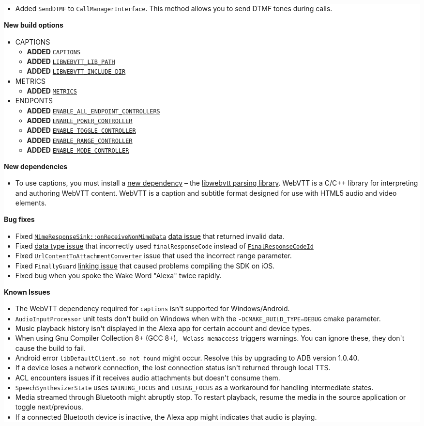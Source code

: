 * Added `SendDTMF` to `CallManagerInterface`. This method allows you to send DTMF tones during calls.

**New build options**

* CAPTIONS
  * **ADDED** [`CAPTIONS`](https://developer.amazon.com/docs/alexa/avs-device-sdk/cmake-parameters.html#captions)
  * **ADDED** [`LIBWEBVTT_LIB_PATH`](https://developer.amazon.com/docs/alexa/avs-device-sdk/cmake-parameters.html#captions)
  * **ADDED** [`LIBWEBVTT_INCLUDE_DIR`](https://developer.amazon.com/docs/alexa/avs-device-sdk/cmake-parameters.html#captions)
* METRICS
  * **ADDED** [`METRICS`](https://developer.amazon.com/docs/alexa/avs-device-sdk/cmake-parameters.html#metrics)
* ENDPONTS
  * **ADDED** [`ENABLE_ALL_ENDPOINT_CONTROLLERS`](https://developer.amazon.com/docs/alexa/avs-device-sdk/cmake-parameters.html#endpoints)
  * **ADDED** [`ENABLE_POWER_CONTROLLER`](https://developer.amazon.com/docs/alexa/avs-device-sdk/cmake-parameters.html#endpoints)
  * **ADDED** [`ENABLE_TOGGLE_CONTROLLER`](https://developer.amazon.com/docs/alexa/avs-device-sdk/cmake-parameters.html#endpoints)
  * **ADDED** [`ENABLE_RANGE_CONTROLLER`](https://developer.amazon.com/docs/alexa/avs-device-sdk/cmake-parameters.html#endpoints)
  * **ADDED** [`ENABLE_MODE_CONTROLLER`](https://developer.amazon.com/docs/alexa/avs-device-sdk/cmake-parameters.html#endpoints)

**New dependencies**

* To use captions, you must install a [new dependency](https://developer.amazon.com/docs/alexa/avs-device-sdk/dependencies.html) &ndash; the [libwebvtt parsing library](https://github.com/alexa/webvtt). WebVTT is a C/C++ library for interpreting and authoring WebVTT content. WebVTT is a caption and subtitle format designed for use with HTML5 audio and video elements.

**Bug fixes**

* Fixed [`MimeResponseSink::onReceiveNonMimeData`](https://alexa.github.io/avs-device-sdk/classalexa_client_s_d_k_1_1acl_1_1_mime_response_sink.html) [data issue](https://github.com/alexa/avs-device-sdk/issues/1519)  that returned invalid data.
* Fixed [data type issue](https://github.com/alexa/avs-device-sdk/issues/1519) that incorrectly used `finalResponseCode` instead of [`FinalResponseCodeId`](https://github.com/alexa/avs-device-sdk/blob/master/AVSCommon/Utils/src/LibcurlUtils/LibCurlHttpContentFetcher.cpp#L370)
* Fixed [`UrlContentToAttachmentConverter`](https://alexa.github.io/avs-device-sdk/classalexa_client_s_d_k_1_1playlist_parser_1_1_url_content_to_attachment_converter.html) issue that used the incorrect range parameter.
* Fixed `FinallyGuard` [linking issue](https://github.com/alexa/avs-device-sdk/issues/1517) that caused problems compiling the SDK on iOS.
* Fixed bug when you spoke the Wake Word "Alexa" twice rapidly.

**Known Issues**

* The WebVTT dependency required for `captions` isn't supported for Windows/Android.
* `AudioInputProcessor` unit tests don't build on Windows when with the `-DCMAKE_BUILD_TYPE=DEBUG` cmake parameter.
* Music playback history isn't displayed in the Alexa app for certain account and device types.
* When using Gnu Compiler Collection 8+ (GCC 8+), `-Wclass-memaccess` triggers warnings. You can ignore these, they don't cause the build to fail.
* Android error `libDefaultClient.so not found` might occur. Resolve this by upgrading to ADB version 1.0.40.
* If a device loses a network connection, the lost connection status isn't returned through local TTS.
* ACL encounters issues if it receives audio attachments but doesn't consume them.
* `SpeechSynthesizerState` uses `GAINING_FOCUS` and `LOSING_FOCUS` as a workaround for handling intermediate states.
* Media streamed through Bluetooth might abruptly stop. To restart playback, resume the media in the source application or toggle next/previous.
* If a connected Bluetooth device is inactive, the Alexa app might indicates that audio is playing.
